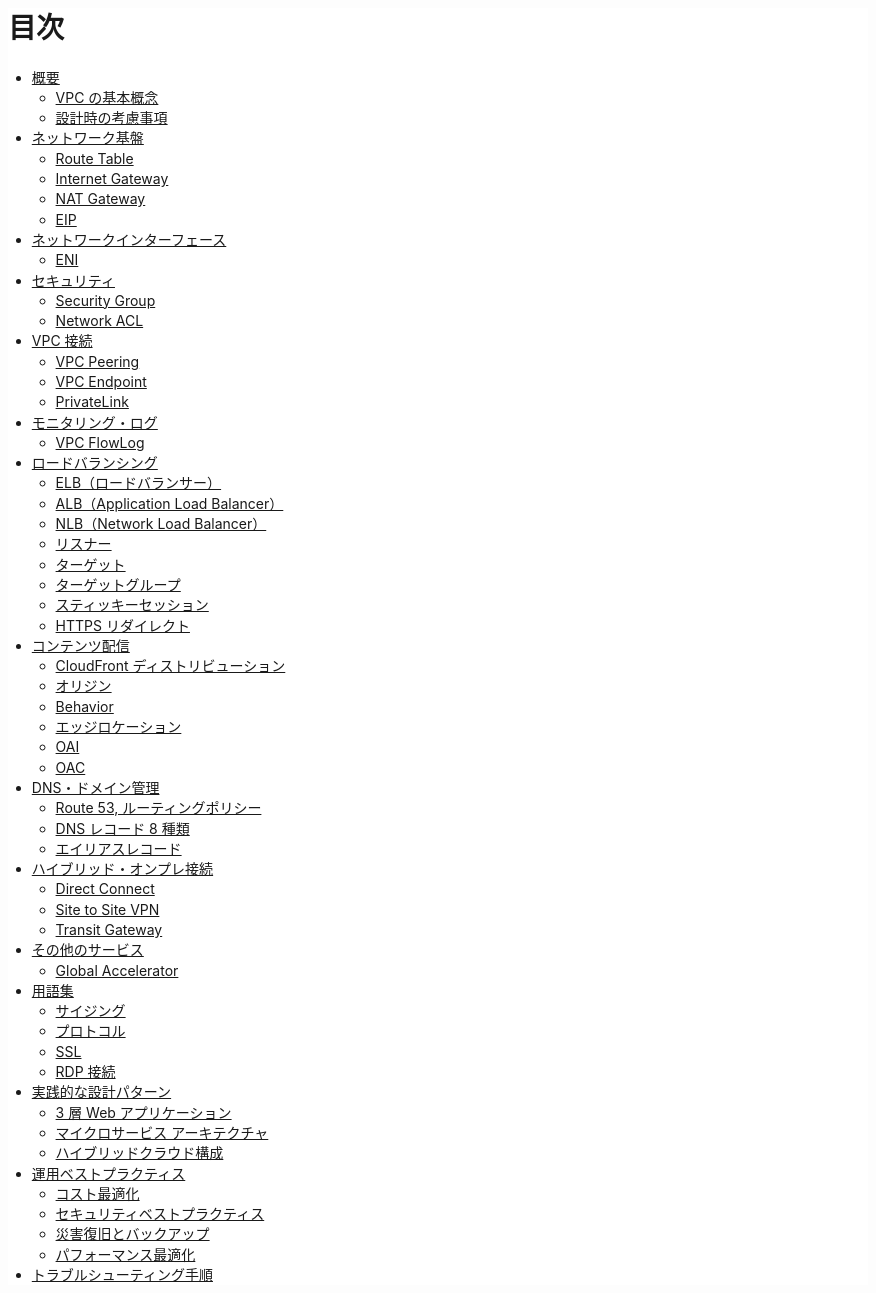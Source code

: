 # 目次

- [概要](#概要)
  - [VPC の基本概念](#vpc-の基本概念)
  - [設計時の考慮事項](#設計時の考慮事項)
- [ネットワーク基盤](#ネットワーク基盤)
  - [Route Table](#route-table)
  - [Internet Gateway](#internet-gateway)
  - [NAT Gateway](#nat-gateway)
  - [EIP](#eip)
- [ネットワークインターフェース](#ネットワークインターフェース)
  - [ENI](#eni)
- [セキュリティ](#セキュリティ)
  - [Security Group](#security-group)
  - [Network ACL](#network-acl)
- [VPC 接続](#vpc-接続)
  - [VPC Peering](#vpc-peering)
  - [VPC Endpoint](#vpc-endpoint)
  - [PrivateLink](#privatelink)
- [モニタリング・ログ](#モニタリングログ)
  - [VPC FlowLog](#vpc-flowlog)
- [ロードバランシング](#ロードバランシング)
  - [ELB（ロードバランサー）](#elbロードバランサー)
  - [ALB（Application Load Balancer）](#albapplication-load-balancer)
  - [NLB（Network Load Balancer）](#nlbnetwork-load-balancer)
  - [リスナー](#リスナー)
  - [ターゲット](#ターゲット)
  - [ターゲットグループ](#ターゲットグループ)
  - [スティッキーセッション](#スティッキーセッション)
  - [HTTPS リダイレクト](#https-リダイレクト)
- [コンテンツ配信](#コンテンツ配信)
  - [CloudFront ディストリビューション](#cloudfront-ディストリビューション)
  - [オリジン](#オリジン)
  - [Behavior](#behavior)
  - [エッジロケーション](#エッジロケーション)
  - [OAI](#oai)
  - [OAC](#oac)
- [DNS・ドメイン管理](#dnsドメイン管理)
  - [Route 53, ルーティングポリシー](#route-53-ルーティングポリシー)
  - [DNS レコード 8 種類](#dns-レコード-8-種類)
  - [エイリアスレコード](#エイリアスレコード)
- [ハイブリッド・オンプレ接続](#ハイブリッドオンプレ接続)
  - [Direct Connect](#direct-connect)
  - [Site to Site VPN](#site-to-site-vpn)
  - [Transit Gateway](#transit-gateway)
- [その他のサービス](#その他のサービス)
  - [Global Accelerator](#global-accelerator)
- [用語集](#用語集)
  - [サイジング](#サイジング)
  - [プロトコル](#プロトコル)
  - [SSL](#ssl)
  - [RDP 接続](#rdp-接続)
- [実践的な設計パターン](#実践的な設計パターン)
  - [3 層 Web アプリケーション](#3-層-web-アプリケーション)
  - [マイクロサービス アーキテクチャ](#マイクロサービス-アーキテクチャ)
  - [ハイブリッドクラウド構成](#ハイブリッドクラウド構成)
- [運用ベストプラクティス](#運用ベストプラクティス)
  - [コスト最適化](#コスト最適化)
  - [セキュリティベストプラクティス](#セキュリティベストプラクティス)
  - [災害復旧とバックアップ](#災害復旧とバックアップ)
  - [パフォーマンス最適化](#パフォーマンス最適化)
- [トラブルシューティング手順](#トラブルシューティング手順)